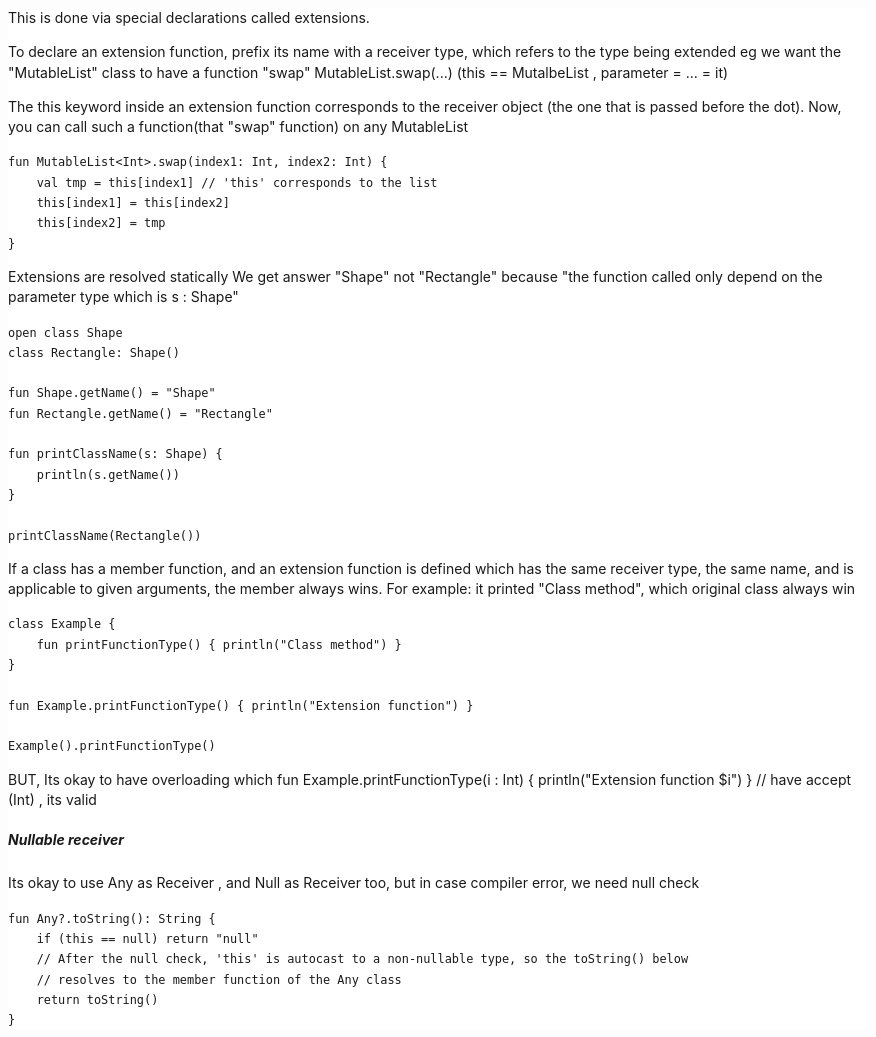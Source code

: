 This is done via special declarations called extensions.

To declare an extension function, prefix its name with a receiver type, which refers to the type being extended
eg we want the "MutableList" class to have a function "swap"
MutableList<T>.swap(...) (this == MutalbeList , parameter = ... = it)

The this keyword inside an extension function corresponds to the receiver object (the one that is passed before the dot). 
Now, you can call such a function(that "swap" function) on any MutableList<Int>
```
fun MutableList<Int>.swap(index1: Int, index2: Int) {
    val tmp = this[index1] // 'this' corresponds to the list
    this[index1] = this[index2]
    this[index2] = tmp
}
```
Extensions are resolved statically
We get answer "Shape" not "Rectangle"
because "the function called only depend on the parameter type which is s : Shape"
```
open class Shape
class Rectangle: Shape()

fun Shape.getName() = "Shape"
fun Rectangle.getName() = "Rectangle"

fun printClassName(s: Shape) {
    println(s.getName())
}

printClassName(Rectangle())
```
If a class has a member function, and an extension function is defined which has the same receiver type,
the same name, and is applicable to given arguments, the member always wins. For example:
it printed "Class method", which original class always win
```
class Example {
    fun printFunctionType() { println("Class method") }
}

fun Example.printFunctionType() { println("Extension function") }

Example().printFunctionType()
```
BUT, Its okay to have overloading
which fun Example.printFunctionType(i : Int) { println("Extension function $i") } // have accept (Int) , its valid
##### Nullable receiver
Its okay to use Any as Receiver , and Null as Receiver too, but in case compiler error, we need null check
```
fun Any?.toString(): String {
    if (this == null) return "null"
    // After the null check, 'this' is autocast to a non-nullable type, so the toString() below
    // resolves to the member function of the Any class
    return toString()
}
```
